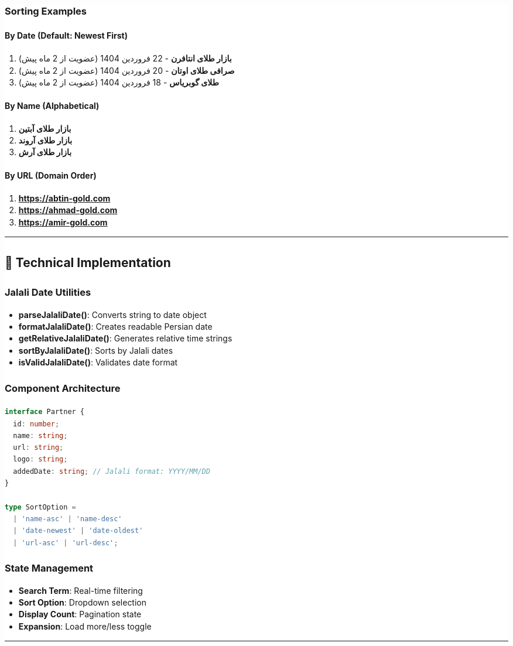 ### Sorting Examples

#### By Date (Default: Newest First)
1. **بازار طلای انتافرن** - 22 فروردین 1404 (عضویت از 2 ماه پیش)
2. **صرافی طلای اوتان** - 20 فروردین 1404 (عضویت از 2 ماه پیش)
3. **طلای گوبریاس** - 18 فروردین 1404 (عضویت از 2 ماه پیش)

#### By Name (Alphabetical)
1. **بازار طلای آبتین**
2. **بازار طلای آروند**
3. **بازار طلای آرش**

#### By URL (Domain Order)
1. **https://abtin-gold.com**
2. **https://ahmad-gold.com**
3. **https://amir-gold.com**

---

## 🔧 Technical Implementation

### Jalali Date Utilities
- **parseJalaliDate()**: Converts string to date object
- **formatJalaliDate()**: Creates readable Persian date
- **getRelativeJalaliDate()**: Generates relative time strings
- **sortByJalaliDate()**: Sorts by Jalali dates
- **isValidJalaliDate()**: Validates date format

### Component Architecture
```typescript
interface Partner {
  id: number;
  name: string;
  url: string;
  logo: string;
  addedDate: string; // Jalali format: YYYY/MM/DD
}

type SortOption = 
  | 'name-asc' | 'name-desc' 
  | 'date-newest' | 'date-oldest' 
  | 'url-asc' | 'url-desc';
```

### State Management
- **Search Term**: Real-time filtering
- **Sort Option**: Dropdown selection
- **Display Count**: Pagination state
- **Expansion**: Load more/less toggle

---
